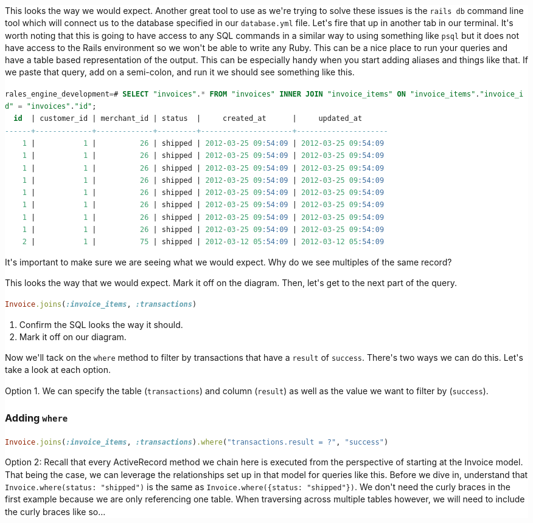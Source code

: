 This looks the way we would expect. Another great tool to use as we're trying to solve these issues is the `rails db` command line tool which will connect us to the database specified in our `database.yml` file. Let's fire that up in another tab in our terminal. It's worth noting that this is going to have access to any SQL commands in a similar way to using something like `psql` but it does not have access to the Rails environment so we won't be able to write any Ruby. This can be a nice place to run your queries and have a table based representation of the output. This can be especially handy when you start adding aliases and things like that. If we paste that query, add on a semi-colon, and run it we should see something like this.

```sql
rales_engine_development=# SELECT "invoices".* FROM "invoices" INNER JOIN "invoice_items" ON "invoice_items"."invoice_id" = "invoices"."id";
  id  | customer_id | merchant_id | status  |     created_at      |     updated_at
------+-------------+-------------+---------+---------------------+---------------------
    1 |           1 |          26 | shipped | 2012-03-25 09:54:09 | 2012-03-25 09:54:09
    1 |           1 |          26 | shipped | 2012-03-25 09:54:09 | 2012-03-25 09:54:09
    1 |           1 |          26 | shipped | 2012-03-25 09:54:09 | 2012-03-25 09:54:09
    1 |           1 |          26 | shipped | 2012-03-25 09:54:09 | 2012-03-25 09:54:09
    1 |           1 |          26 | shipped | 2012-03-25 09:54:09 | 2012-03-25 09:54:09
    1 |           1 |          26 | shipped | 2012-03-25 09:54:09 | 2012-03-25 09:54:09
    1 |           1 |          26 | shipped | 2012-03-25 09:54:09 | 2012-03-25 09:54:09
    1 |           1 |          26 | shipped | 2012-03-25 09:54:09 | 2012-03-25 09:54:09
    2 |           1 |          75 | shipped | 2012-03-12 05:54:09 | 2012-03-12 05:54:09
```

It's important to make sure we are seeing what we would expect. Why do we see multiples of the same record?

This looks the way that we would expect. Mark it off on the diagram. Then, let's get to the next part of the query.

```ruby
Invoice.joins(:invoice_items, :transactions)
```

1. Confirm the SQL looks the way it should.
2. Mark it off on our diagram.

Now we'll tack on the `where` method to filter by transactions that have a `result` of `success`. There's two ways we can do this. Let's take a look at each option.

Option 1. We can specify the table (`transactions`) and column (`result`) as well as the value we want to filter by (`success`).

### Adding `where`

```ruby
Invoice.joins(:invoice_items, :transactions).where("transactions.result = ?", "success")
```

Option 2: Recall that every ActiveRecord method we chain here is executed from the perspective of starting at the Invoice model. That being the case, we can leverage the relationships set up in that model for queries like this. Before we dive in, understand that `Invoice.where(status: "shipped")` is the same as `Invoice.where({status: "shipped"})`. We don't need the curly braces in the first example because we are only referencing one table. When traversing across multiple tables however, we will need to include the curly braces like so...
